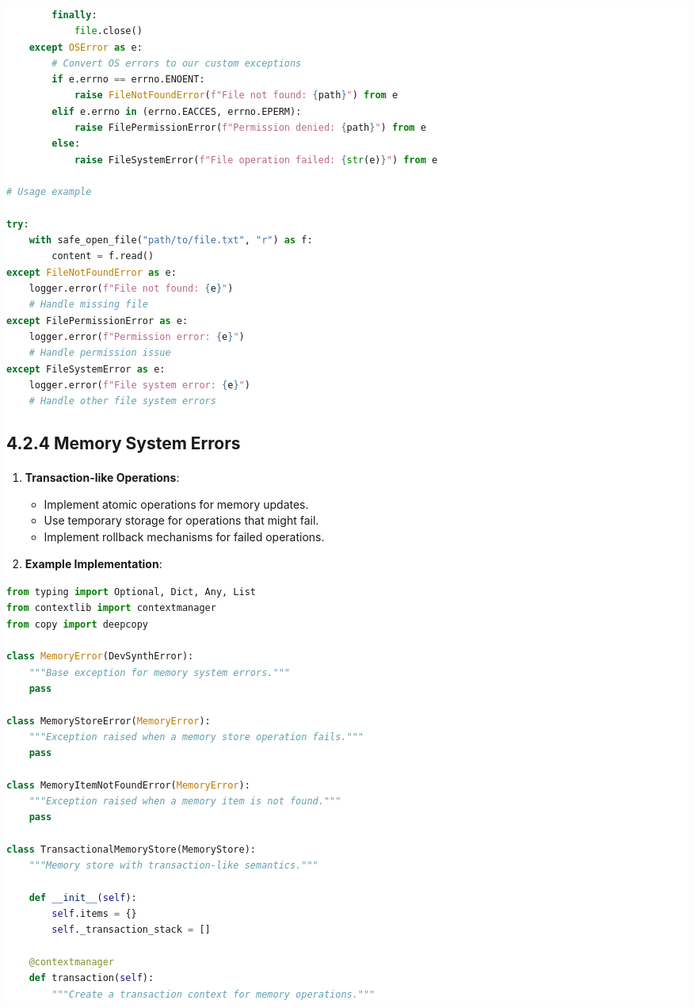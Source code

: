 ```python
        finally:
            file.close()
    except OSError as e:
        # Convert OS errors to our custom exceptions
        if e.errno == errno.ENOENT:
            raise FileNotFoundError(f"File not found: {path}") from e
        elif e.errno in (errno.EACCES, errno.EPERM):
            raise FilePermissionError(f"Permission denied: {path}") from e
        else:
            raise FileSystemError(f"File operation failed: {str(e)}") from e

# Usage example

try:
    with safe_open_file("path/to/file.txt", "r") as f:
        content = f.read()
except FileNotFoundError as e:
    logger.error(f"File not found: {e}")
    # Handle missing file
except FilePermissionError as e:
    logger.error(f"Permission error: {e}")
    # Handle permission issue
except FileSystemError as e:
    logger.error(f"File system error: {e}")
    # Handle other file system errors
```

## 4.2.4 Memory System Errors

1. **Transaction-like Operations**:
   - Implement atomic operations for memory updates.
   - Use temporary storage for operations that might fail.
   - Implement rollback mechanisms for failed operations.

2. **Example Implementation**:


```python
from typing import Optional, Dict, Any, List
from contextlib import contextmanager
from copy import deepcopy

class MemoryError(DevSynthError):
    """Base exception for memory system errors."""
    pass

class MemoryStoreError(MemoryError):
    """Exception raised when a memory store operation fails."""
    pass

class MemoryItemNotFoundError(MemoryError):
    """Exception raised when a memory item is not found."""
    pass

class TransactionalMemoryStore(MemoryStore):
    """Memory store with transaction-like semantics."""
    
    def __init__(self):
        self.items = {}
        self._transaction_stack = []
    
    @contextmanager
    def transaction(self):
        """Create a transaction context for memory operations."""
```